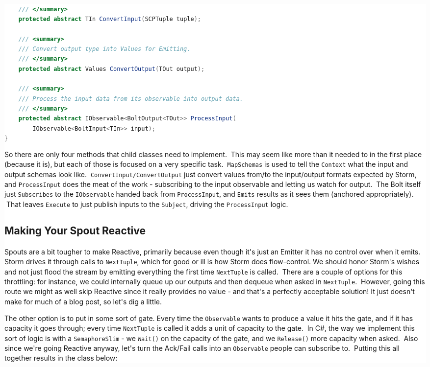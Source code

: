 ```csharp
    /// </summary>
    protected abstract TIn ConvertInput(SCPTuple tuple);

    /// <summary>
    /// Convert output type into Values for Emitting.
    /// </summary>
    protected abstract Values ConvertOutput(TOut output);

    /// <summary>
    /// Process the input data from its observable into output data.
    /// </summary>
    protected abstract IObservable<BoltOutput<TOut>> ProcessInput(
        IObservable<BoltInput<TIn>> input);
}
```

So there are only four methods that child classes need to implement.
 This may seem like more than it needed to in the first place (because
it is), but each of those is focused on a very specific task.
 `MapSchemas` is used to tell the `Context` what the input and output
schemas look like.  `ConvertInput/ConvertOutput` just convert values
from/to the input/output formats expected by Storm, and `ProcessInput`
does the meat of the work - subscribing to the input observable and
letting us watch for output.  The Bolt itself just `Subscribes` to the
`IObservable` handed back from `ProcessInput`, and `Emits` results as it
sees them (anchored appropriately).  That leaves `Execute` to just
publish inputs to the `Subject`, driving the `ProcessInput` logic.

Making Your Spout Reactive
--------------------------

Spouts are a bit tougher to make Reactive, primarily because even though
it's just an Emitter it has no control over when it emits. Storm drives
it through calls to `NextTuple`, which for good or ill is how Storm does
flow-control. We should honor Storm's wishes and not just flood the
stream by emitting everything the first time `NextTuple` is called.
 There are a couple of options for this throttling: for instance, we
could internally queue up our outputs and then dequeue when asked in
`NextTuple`.  However, going this route we might as well skip Reactive
since it really provides no value - and that's a perfectly acceptable
solution! It just doesn't make for much of a blog post, so let's dig a
little.

The other option is to put in some sort of gate. Every time the
`Observable` wants to produce a value it hits the gate, and if it has
capacity it goes through; every time `NextTuple` is called it adds a
unit of capacity to the gate.  In C\#, the way we implement this sort of
logic is with a `SemaphoreSlim` - we `Wait()` on the capacity of the
gate, and we `Release()` more capacity when asked.  Also since we're
going Reactive anyway, let's turn the Ack/Fail calls into an
`Observable` people can subscribe to.  Putting this all together results
in the class below:
